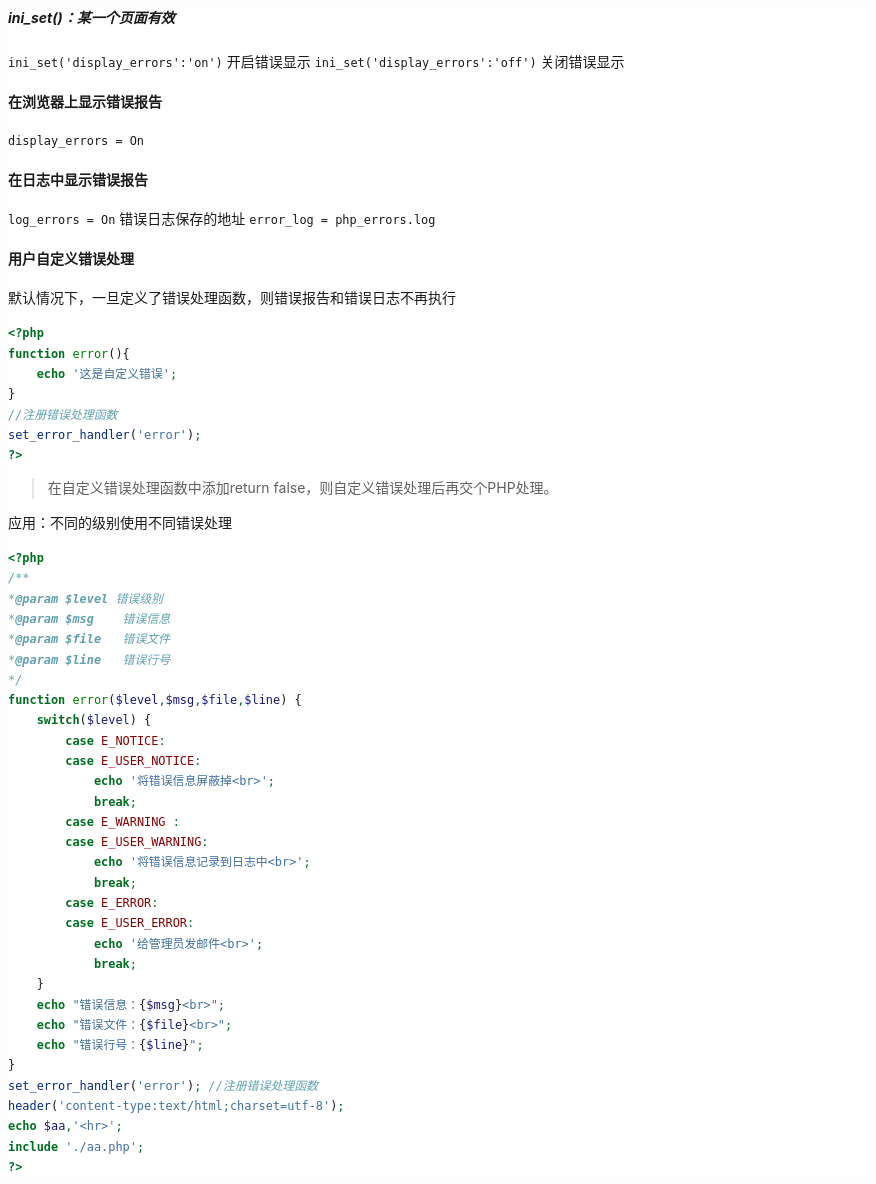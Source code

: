 ##### ini_set()：某一个页面有效
`ini_set('display_errors':'on')` 开启错误显示
`ini_set('display_errors':'off')` 关闭错误显示

#### 在浏览器上显示错误报告
`display_errors = On`
#### 在日志中显示错误报告
`log_errors = On`
错误日志保存的地址
`error_log = php_errors.log`
#### 用户自定义错误处理
默认情况下，一旦定义了错误处理函数，则错误报告和错误日志不再执行

```php
<?php
function error(){
	echo '这是自定义错误';
}
//注册错误处理函数
set_error_handler('error');
?>
```

>在自定义错误处理函数中添加return false，则自定义错误处理后再交个PHP处理。

应用：不同的级别使用不同错误处理
```php
<?php
/**
*@param $level 错误级别
*@param $msg	错误信息
*@param $file	错误文件
*@param $line	错误行号
*/
function error($level,$msg,$file,$line) {
	switch($level) {
		case E_NOTICE:
		case E_USER_NOTICE:
			echo '将错误信息屏蔽掉<br>';
			break;
		case E_WARNING :
		case E_USER_WARNING:
			echo '将错误信息记录到日志中<br>';
			break;
		case E_ERROR:
		case E_USER_ERROR:
			echo '给管理员发邮件<br>';
			break;
	}
	echo "错误信息：{$msg}<br>";
	echo "错误文件：{$file}<br>";
	echo "错误行号：{$line}";
}
set_error_handler('error');	//注册错误处理函数
header('content-type:text/html;charset=utf-8');
echo $aa,'<hr>';
include './aa.php';
?>
```
